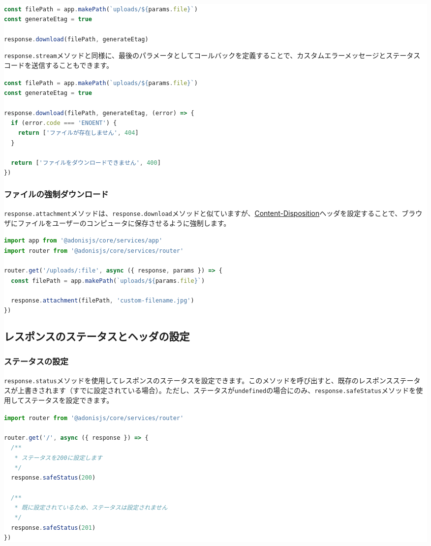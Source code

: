 ```ts
const filePath = app.makePath(`uploads/${params.file}`)
const generateEtag = true

response.download(filePath, generateEtag)
```

`response.stream`メソッドと同様に、最後のパラメータとしてコールバックを定義することで、カスタムエラーメッセージとステータスコードを送信することもできます。

```ts
const filePath = app.makePath(`uploads/${params.file}`)
const generateEtag = true

response.download(filePath, generateEtag, (error) => {
  if (error.code === 'ENOENT') {
    return ['ファイルが存在しません', 404]
  }

  return ['ファイルをダウンロードできません', 400]
})
```

### ファイルの強制ダウンロード

`response.attachment`メソッドは、`response.download`メソッドと似ていますが、[Content-Disposition](https://developer.mozilla.org/en-US/docs/Web/HTTP/Headers/Content-Disposition)ヘッダを設定することで、ブラウザにファイルをユーザーのコンピュータに保存させるように強制します。

```ts
import app from '@adonisjs/core/services/app'
import router from '@adonisjs/core/services/router'

router.get('/uploads/:file', async ({ response, params }) => {
  const filePath = app.makePath(`uploads/${params.file}`)

  response.attachment(filePath, 'custom-filename.jpg')
})
```

## レスポンスのステータスとヘッダの設定

### ステータスの設定

`response.status`メソッドを使用してレスポンスのステータスを設定できます。このメソッドを呼び出すと、既存のレスポンスステータスが上書きされます（すでに設定されている場合）。ただし、ステータスが`undefined`の場合にのみ、`response.safeStatus`メソッドを使用してステータスを設定できます。

```ts
import router from '@adonisjs/core/services/router'

router.get('/', async ({ response }) => {
  /**
   * ステータスを200に設定します
   */
  response.safeStatus(200)

  /**
   * 既に設定されているため、ステータスは設定されません
   */
  response.safeStatus(201)
})
```
